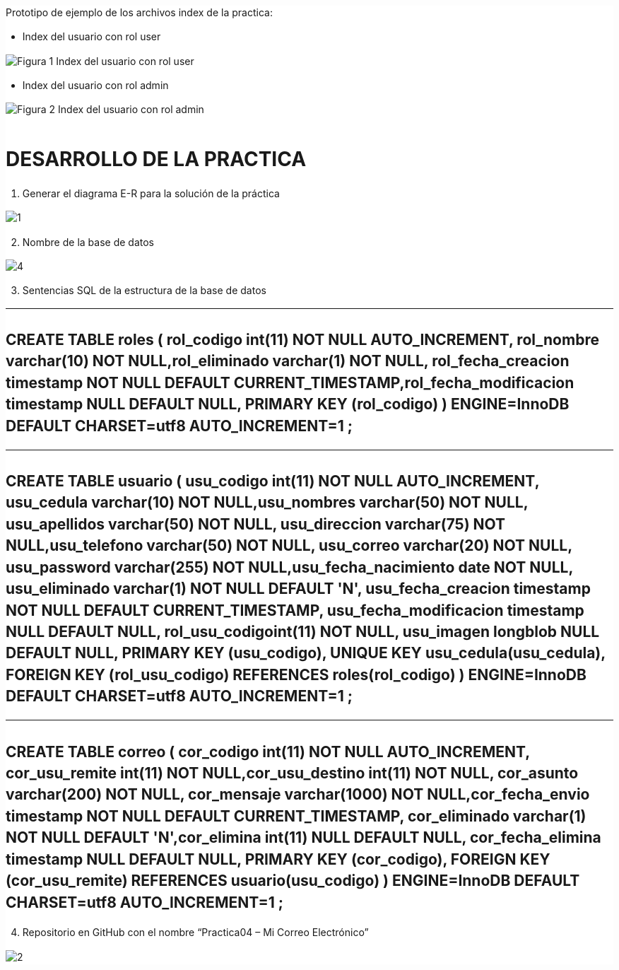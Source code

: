 Prototipo de ejemplo de los archivos index de la practica: 

-  Index del usuario con rol user

![Figura 1 Index del usuario con rol user](https://user-images.githubusercontent.com/34014602/58283487-02e5cd00-7d6e-11e9-8ad6-93fac000ab76.jpg)

- Index del usuario con rol admin

![Figura 2 Index del usuario con rol admin](https://user-images.githubusercontent.com/34014602/58283567-36285c00-7d6e-11e9-8d1e-e4cfefbd244a.jpg)

# DESARROLLO DE LA PRACTICA

1.	Generar el diagrama E-R para la solución de la práctica 

![1](https://user-images.githubusercontent.com/34014602/58283706-97502f80-7d6e-11e9-9f2a-47bc1322c7f0.png)

2.	Nombre de la base de datos 

![4](https://user-images.githubusercontent.com/34014602/58284012-599fd680-7d6f-11e9-8fdb-cf9d0a5c2fa5.png)

3.	Sentencias SQL de la estructura de la base de datos 

----------------------------------------------------------------------------------------
CREATE TABLE roles ( rol_codigo int(11) NOT NULL AUTO_INCREMENT, rol_nombre varchar(10) NOT NULL,rol_eliminado varchar(1) NOT NULL, rol_fecha_creacion timestamp NOT NULL DEFAULT CURRENT_TIMESTAMP,rol_fecha_modificacion timestamp NULL DEFAULT NULL, PRIMARY KEY (rol_codigo) ) ENGINE=InnoDB DEFAULT CHARSET=utf8 AUTO_INCREMENT=1 ;
----------------------------------------------------------------------------------------

----------------------------------------------------------------------------------------
CREATE TABLE usuario ( usu_codigo int(11) NOT NULL AUTO_INCREMENT, usu_cedula varchar(10) NOT NULL,usu_nombres varchar(50) NOT NULL, usu_apellidos varchar(50) NOT NULL, usu_direccion varchar(75) NOT NULL,usu_telefono varchar(50) NOT NULL, usu_correo varchar(20) NOT NULL, usu_password varchar(255) NOT NULL,usu_fecha_nacimiento date NOT NULL, usu_eliminado varchar(1) NOT NULL DEFAULT 'N', usu_fecha_creacion timestamp NOT NULL DEFAULT CURRENT_TIMESTAMP, usu_fecha_modificacion timestamp NULL DEFAULT NULL, rol_usu_codigoint(11) NOT NULL, usu_imagen longblob NULL DEFAULT NULL, PRIMARY KEY (usu_codigo), UNIQUE KEY usu_cedula(usu_cedula), FOREIGN KEY (rol_usu_codigo) REFERENCES roles(rol_codigo) ) ENGINE=InnoDB DEFAULT CHARSET=utf8 AUTO_INCREMENT=1 ;
----------------------------------------------------------------------------------------

----------------------------------------------------------------------------------------
CREATE TABLE correo ( cor_codigo int(11) NOT NULL AUTO_INCREMENT, cor_usu_remite int(11) NOT NULL,cor_usu_destino int(11) NOT NULL, cor_asunto varchar(200) NOT NULL, cor_mensaje varchar(1000) NOT NULL,cor_fecha_envio timestamp NOT NULL DEFAULT CURRENT_TIMESTAMP, cor_eliminado varchar(1) NOT NULL DEFAULT 'N',cor_elimina int(11) NULL DEFAULT NULL, cor_fecha_elimina timestamp NULL DEFAULT NULL, PRIMARY KEY (cor_codigo), FOREIGN KEY (cor_usu_remite) REFERENCES usuario(usu_codigo) ) ENGINE=InnoDB DEFAULT CHARSET=utf8 AUTO_INCREMENT=1 ;
----------------------------------------------------------------------------------------

4.	Repositorio en GitHub con el nombre “Practica04 – Mi Correo Electrónico” 

![2](https://user-images.githubusercontent.com/34014602/58283837-fa41c680-7d6e-11e9-8b7e-38157303d261.png)
